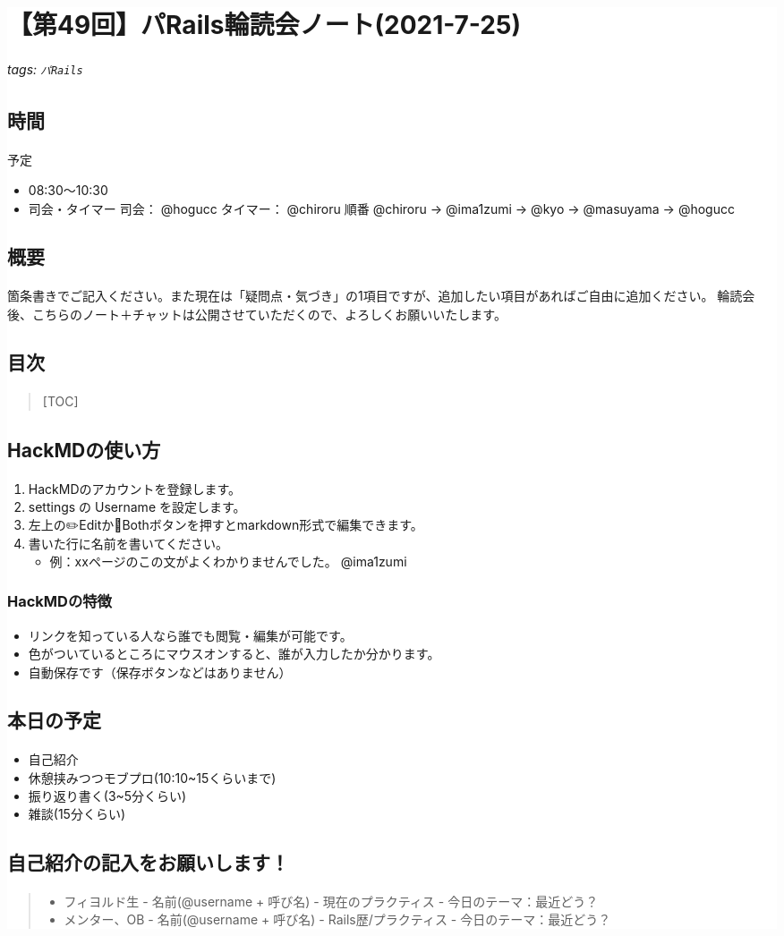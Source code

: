 # 【第49回】パRails輪読会ノート(2021-7-25)
###### tags: `パRails`
## 時間
予定
- 08:30〜10:30
- 司会・タイマー
司会： @hogucc
タイマー： @chiroru
順番 @chiroru → @ima1zumi → @kyo → @masuyama → @hogucc

## 概要
箇条書きでご記入ください。また現在は「疑問点・気づき」の1項目ですが、追加したい項目があればご自由に追加ください。
輪読会後、こちらのノート＋チャットは公開させていただくので、よろしくお願いいたします。

## 目次
> [TOC]

## HackMDの使い方
1. HackMDのアカウントを登録します。
2. settings の Username を設定します。
3. 左上の✏️Editか📖Bothボタンを押すとmarkdown形式で編集できます。
4. 書いた行に名前を書いてください。
    - 例：xxページのこの文がよくわかりませんでした。 @ima1zumi 

### HackMDの特徴
- リンクを知っている人なら誰でも閲覧・編集が可能です。
- 色がついているところにマウスオンすると、誰が入力したか分かります。
- 自動保存です（保存ボタンなどはありません）

## 本日の予定
- 自己紹介
- 休憩挟みつつモブプロ(10:10~15くらいまで)
- 振り返り書く(3~5分くらい)
- 雑談(15分くらい)


## 自己紹介の記入をお願いします！
> - フィヨルド生
    - 名前(@username + 呼び名)
    - 現在のプラクティス 
    - 今日のテーマ：最近どう？
> - メンター、OB
    - 名前(@username + 呼び名)
    - Rails歴/プラクティス
    - 今日のテーマ：最近どう？
 